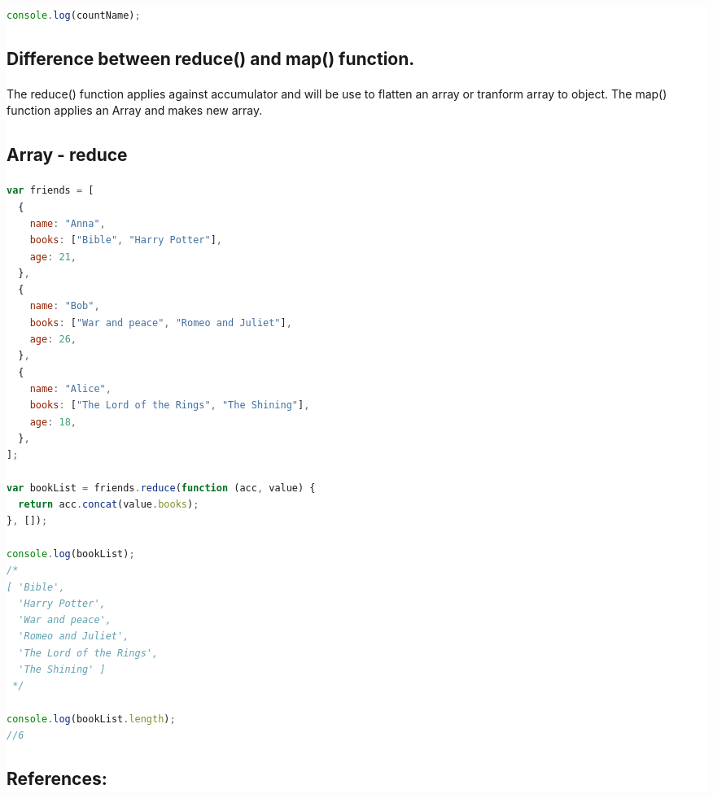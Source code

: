 ```js
console.log(countName);
```

## Difference between reduce() and map() function.

The reduce() function applies against accumulator and will be use to flatten an array or tranform array to object.
The map() function applies an Array and makes new array.

## Array - reduce

```js
var friends = [
  {
    name: "Anna",
    books: ["Bible", "Harry Potter"],
    age: 21,
  },
  {
    name: "Bob",
    books: ["War and peace", "Romeo and Juliet"],
    age: 26,
  },
  {
    name: "Alice",
    books: ["The Lord of the Rings", "The Shining"],
    age: 18,
  },
];

var bookList = friends.reduce(function (acc, value) {
  return acc.concat(value.books);
}, []);

console.log(bookList);
/*
[ 'Bible',
  'Harry Potter',
  'War and peace',
  'Romeo and Juliet',
  'The Lord of the Rings',
  'The Shining' ]
 */

console.log(bookList.length);
//6
```

## References:
